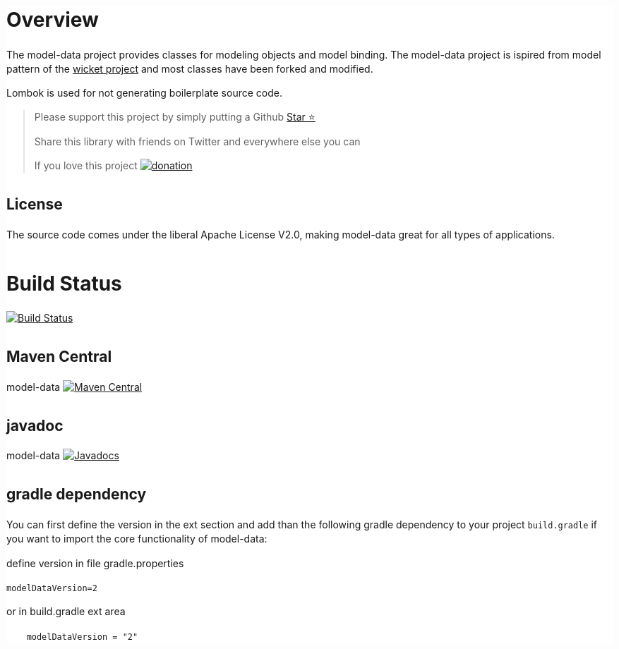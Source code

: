 # Overview

The model-data project provides classes for modeling objects and model binding.
The model-data project is ispired from model pattern of the [wicket project](https://wicket.apache.org/) and most classes have been forked and modified.

Lombok is used for not generating boilerplate source code.

> Please support this project by simply putting a Github 
<a class="github-button" href="https://github.com/lightblueseas/model-data" data-icon="octicon-star" aria-label="Star lightblueseas/model-data on GitHub">Star ⭐</a>
>
> Share this library with friends on Twitter and everywhere else you can
>
> If you love this project [![donation](https://img.shields.io/badge/donate-❤-ff2244.svg)](https://www.paypal.com/cgi-bin/webscr?cmd=_s-xclick&hosted_button_id=GVBTWLRAZ7HB8)


## License

The source code comes under the liberal Apache License V2.0, making model-data great for all types of applications.

# Build Status
[![Build Status](https://api.travis-ci.com/lightblueseas/model-data.svg?branch=master)](https://travis-ci.com/github/lightblueseas/model-data)

## Maven Central

model-data [![Maven Central](https://maven-badges.herokuapp.com/maven-central/io.github.astrapi69/model-data/badge.svg)](https://maven-badges.herokuapp.com/maven-central/io.github.astrapi69/model-data)

## javadoc

model-data [![Javadocs](http://www.javadoc.io/badge/io.github.astrapi69/model-data.svg)](http://www.javadoc.io/doc/io.github.astrapi69/model-data)

## gradle dependency

You can first define the version in the ext section and add than the following gradle dependency to
your project `build.gradle` if you want to import the core functionality of model-data:

define version in file gradle.properties
```
modelDataVersion=2
```

or in build.gradle ext area

```
    modelDataVersion = "2"
```
